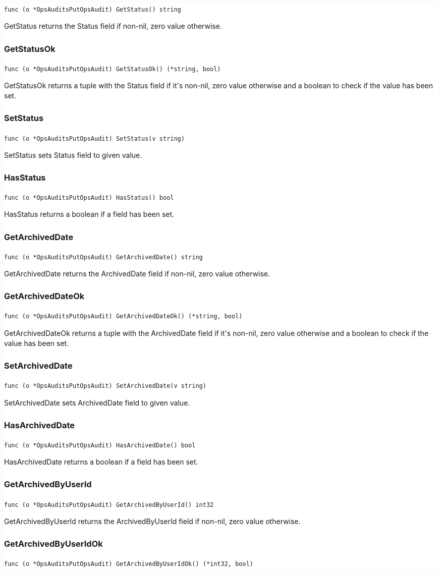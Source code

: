 `func (o *OpsAuditsPutOpsAudit) GetStatus() string`

GetStatus returns the Status field if non-nil, zero value otherwise.

### GetStatusOk

`func (o *OpsAuditsPutOpsAudit) GetStatusOk() (*string, bool)`

GetStatusOk returns a tuple with the Status field if it's non-nil, zero value otherwise
and a boolean to check if the value has been set.

### SetStatus

`func (o *OpsAuditsPutOpsAudit) SetStatus(v string)`

SetStatus sets Status field to given value.

### HasStatus

`func (o *OpsAuditsPutOpsAudit) HasStatus() bool`

HasStatus returns a boolean if a field has been set.

### GetArchivedDate

`func (o *OpsAuditsPutOpsAudit) GetArchivedDate() string`

GetArchivedDate returns the ArchivedDate field if non-nil, zero value otherwise.

### GetArchivedDateOk

`func (o *OpsAuditsPutOpsAudit) GetArchivedDateOk() (*string, bool)`

GetArchivedDateOk returns a tuple with the ArchivedDate field if it's non-nil, zero value otherwise
and a boolean to check if the value has been set.

### SetArchivedDate

`func (o *OpsAuditsPutOpsAudit) SetArchivedDate(v string)`

SetArchivedDate sets ArchivedDate field to given value.

### HasArchivedDate

`func (o *OpsAuditsPutOpsAudit) HasArchivedDate() bool`

HasArchivedDate returns a boolean if a field has been set.

### GetArchivedByUserId

`func (o *OpsAuditsPutOpsAudit) GetArchivedByUserId() int32`

GetArchivedByUserId returns the ArchivedByUserId field if non-nil, zero value otherwise.

### GetArchivedByUserIdOk

`func (o *OpsAuditsPutOpsAudit) GetArchivedByUserIdOk() (*int32, bool)`
